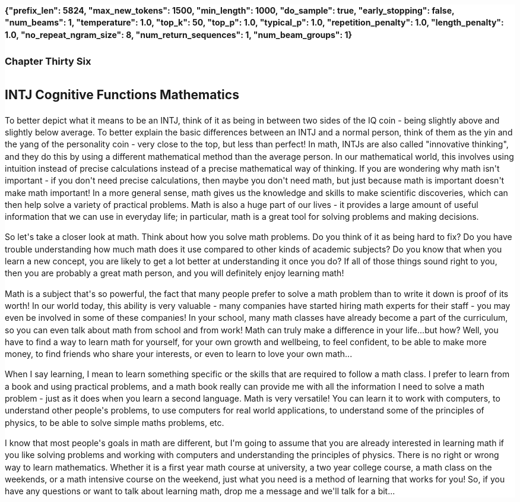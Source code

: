 
#### {"prefix_len": 5824, "max_new_tokens": 1500, "min_length": 1000, "do_sample": true, "early_stopping": false, "num_beams": 1, "temperature": 1.0, "top_k": 50, "top_p": 1.0, "typical_p": 1.0, "repetition_penalty": 1.0, "length_penalty": 1.0, "no_repeat_ngram_size": 8, "num_return_sequences": 1, "num_beam_groups": 1}
### Chapter Thirty Six
## INTJ Cognitive Functions Mathematics

To better depict what it means to be an INTJ, think of it as being in between two sides of the IQ coin - being slightly above and slightly below average. To better explain the basic differences between an INTJ and a normal person, think of them as the yin and the yang of the personality coin - very close to the top, but less than perfect! In math, INTJs are also called "innovative thinking", and they do this by using a different mathematical method than the average person. In our mathematical world, this involves using intuition instead of precise calculations instead of a precise mathematical way of thinking. If you are wondering why math isn't important - if you don't need precise calculations, then maybe you don't need math, but just because math is important doesn't make math important! In a more general sense, math gives us the knowledge and skills to make scientific discoveries, which can then help solve a variety of practical problems.
Math is also a huge part of our lives - it provides a large amount of useful information that we can use in everyday life; in particular, math is a great tool for solving problems and making decisions.

So let's take a closer look at math. Think about how you solve math problems. Do you think of it as being hard to fix? Do you have trouble understanding how much math does it use compared to other kinds of academic subjects? Do you know that when you learn a new concept, you are likely to get a lot better at understanding it once you do? If all of those things sound right to you, then you are probably a great math person, and you will definitely enjoy learning math!

Math is a subject that's so powerful, the fact that many people prefer to solve a math problem than to write it down is proof of its worth! In our world today, this ability is very valuable - many companies have started hiring math experts for their staff - you may even be involved in some of these companies! In your school, many math classes have already become a part of the curriculum, so you can even talk about math from school and from work! Math can truly make a difference in your life...but how? Well, you have to find a way to learn math for yourself, for your own growth and wellbeing, to feel confident, to be able to make more money, to find friends who share your interests, or even to learn to love your own math...

When I say learning, I mean to learn something specific or the skills that are required to follow a math class. I prefer to learn from a book and using practical problems, and a math book really can provide me with all the information I need to solve a math problem - just as it does when you learn a second language. Math is very versatile! You can learn it to work with computers, to understand other people's problems, to use computers for real world applications, to understand some of the principles of physics, to be able to solve simple maths problems, etc.

I know that most people's goals in math are different, but I'm going to assume that you are already interested in learning math if you like solving problems and working with computers and understanding the principles of physics. There is no right or wrong way to learn mathematics. Whether it is a first year math course at university, a two year college course, a math class on the weekends, or a math intensive course on the weekend, just what you need is a method of learning that works for you! So, if you have any questions or want to talk about learning math, drop me a message and we'll talk for a bit...
